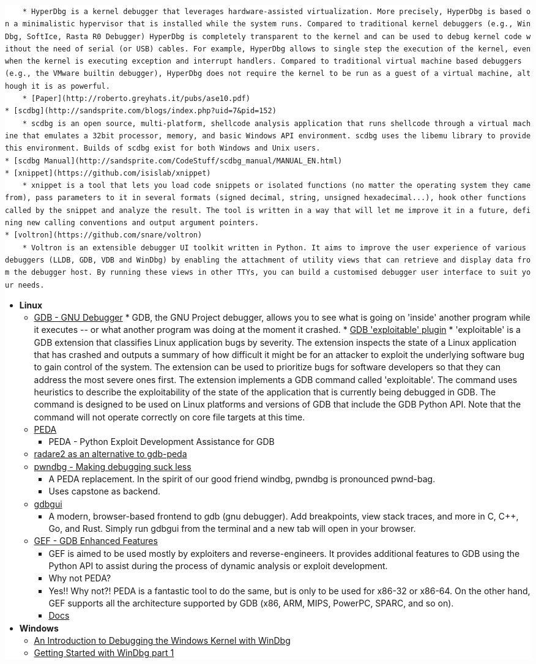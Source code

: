 		* HyperDbg is a kernel debugger that leverages hardware-assisted virtualization. More precisely, HyperDbg is based on a minimalistic hypervisor that is installed while the system runs. Compared to traditional kernel debuggers (e.g., WinDbg, SoftIce, Rasta R0 Debugger) HyperDbg is completely transparent to the kernel and can be used to debug kernel code without the need of serial (or USB) cables. For example, HyperDbg allows to single step the execution of the kernel, even when the kernel is executing exception and interrupt handlers. Compared to traditional virtual machine based debuggers (e.g., the VMware builtin debugger), HyperDbg does not require the kernel to be run as a guest of a virtual machine, although it is as powerful. 
		* [Paper](http://roberto.greyhats.it/pubs/ase10.pdf)
	* [scdbg](http://sandsprite.com/blogs/index.php?uid=7&pid=152)
		* scdbg is an open source, multi-platform, shellcode analysis application that runs shellcode through a virtual machine that emulates a 32bit processor, memory, and basic Windows API environment. scdbg uses the libemu library to provide this environment. Builds of scdbg exist for both Windows and Unix users. 
	* [scdbg Manual](http://sandsprite.com/CodeStuff/scdbg_manual/MANUAL_EN.html)
	* [xnippet](https://github.com/isislab/xnippet)
		* xnippet is a tool that lets you load code snippets or isolated functions (no matter the operating system they came from), pass parameters to it in several formats (signed decimal, string, unsigned hexadecimal...), hook other functions called by the snippet and analyze the result. The tool is written in a way that will let me improve it in a future, defining new calling conventions and output argument pointers.
	* [voltron](https://github.com/snare/voltron)
		* Voltron is an extensible debugger UI toolkit written in Python. It aims to improve the user experience of various debuggers (LLDB, GDB, VDB and WinDbg) by enabling the attachment of utility views that can retrieve and display data from the debugger host. By running these views in other TTYs, you can build a customised debugger user interface to suit your needs.
* **Linux**
	* [GDB - GNU Debugger](https://www.gnu.org/software/gdb/)
			* GDB, the GNU Project debugger, allows you to see what is going on 'inside' another program while it executes -- or what another program was doing at the moment it crashed.
			* [GDB 'exploitable' plugin](https://github.com/jfoote/exploitable)
				* 'exploitable' is a GDB extension that classifies Linux application bugs by severity. The extension inspects the state of a Linux application that has crashed and outputs a summary of how difficult it might be for an attacker to exploit the underlying software bug to gain control of the system. The extension can be used to prioritize bugs for software developers so that they can address the most severe ones first. The extension implements a GDB command called 'exploitable'. The command uses heuristics to describe the exploitability of the state of the application that is currently being debugged in GDB. The command is designed to be used on Linux platforms and versions of GDB that include the GDB Python API. Note that the command will not operate correctly on core file targets at this time.
	* [PEDA](https://github.com/longld/peda)
		* PEDA - Python Exploit Development Assistance for GDB 
	* [radare2 as an alternative to gdb-peda](https://monosource.github.io/2016/10/radare2-peda)
	* [pwndbg - Making debugging suck less](https://github.com/zachriggle/pwndbg)
		* A PEDA replacement. In the spirit of our good friend windbg, pwndbg is pronounced pwnd-bag.
		* Uses capstone as backend.
	* [gdbgui](https://github.com/cs01/gdbgui)
		* A modern, browser-based frontend to gdb (gnu debugger). Add breakpoints, view stack traces, and more in C, C++, Go, and Rust. Simply run gdbgui from the terminal and a new tab will open in your browser.
	* [GEF - GDB Enhanced Features](https://github.com/hugsy/gef)
		* GEF is aimed to be used mostly by exploiters and reverse-engineers. It provides additional features to GDB using the Python API to assist during the process of dynamic analysis or exploit development.
		* Why not PEDA?
		* Yes!! Why not?! PEDA is a fantastic tool to do the same, but is only to be used for x86-32 or x86-64. On the other hand, GEF supports all the architecture supported by GDB (x86, ARM, MIPS, PowerPC, SPARC, and so on).
		* [Docs](https://gef.readthedocs.org/en/latest/)
* **Windows**
	* [An Introduction to Debugging the Windows Kernel with WinDbg](http://www.contextis.com/resources/blog/introduction-debugging-windows-kernel-windbg/)
	* [Getting Started with WinDbg part 1](http://blog.opensecurityresearch.com/2013/12/getting-started-with-windbg-part-1.html)
